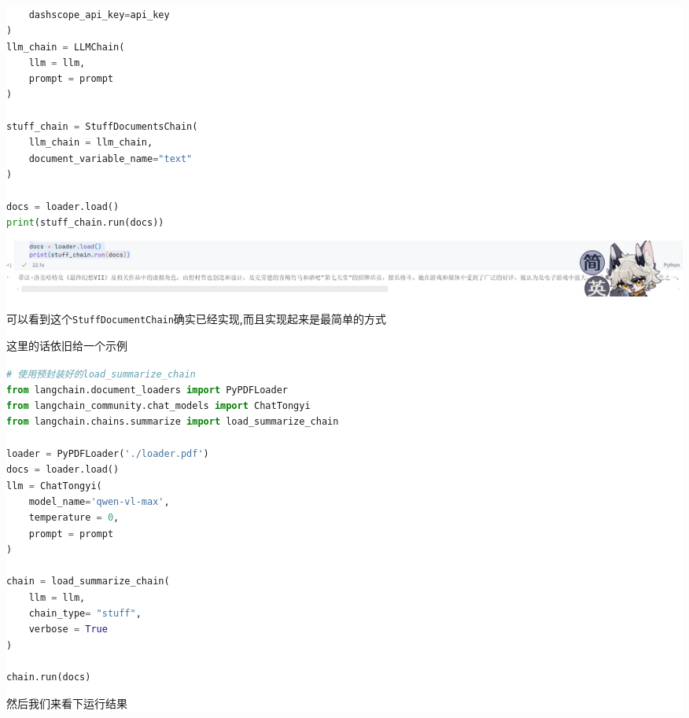 ```python
    dashscope_api_key=api_key
)
llm_chain = LLMChain(
    llm = llm,
    prompt = prompt
)

stuff_chain = StuffDocumentsChain(
    llm_chain = llm_chain,
    document_variable_name="text"
)

docs = loader.load()
print(stuff_chain.run(docs))
```

![](./image/3.14.png)

可以看到这个`StuffDocumentChain`确实已经实现,而且实现起来是最简单的方式

这里的话依旧给一个示例

```python
# 使用预封装好的load_summarize_chain
from langchain.document_loaders import PyPDFLoader
from langchain_community.chat_models import ChatTongyi
from langchain.chains.summarize import load_summarize_chain

loader = PyPDFLoader('./loader.pdf')
docs = loader.load()
llm = ChatTongyi(
    model_name='qwen-vl-max',
    temperature = 0,
    prompt = prompt
)

chain = load_summarize_chain(
    llm = llm,
    chain_type= "stuff",
    verbose = True
)

chain.run(docs)
```

然后我们来看下运行结果
